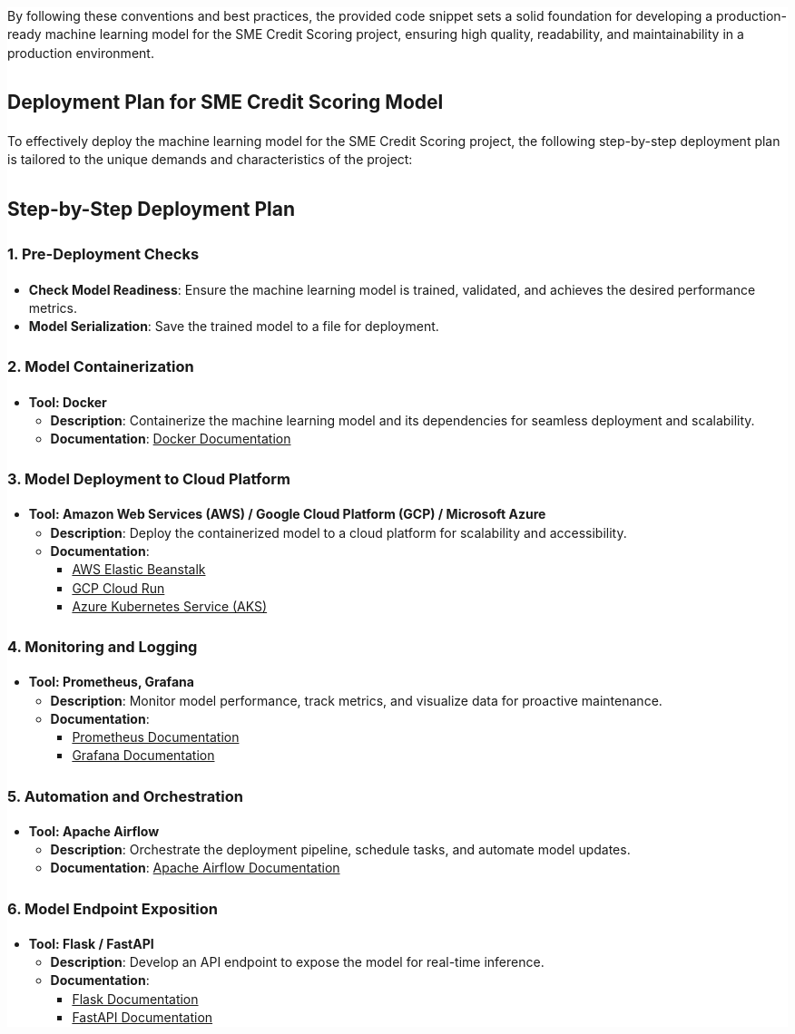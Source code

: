 By following these conventions and best practices, the provided code snippet sets a solid foundation for developing a production-ready machine learning model for the SME Credit Scoring project, ensuring high quality, readability, and maintainability in a production environment.

## Deployment Plan for SME Credit Scoring Model

To effectively deploy the machine learning model for the SME Credit Scoring project, the following step-by-step deployment plan is tailored to the unique demands and characteristics of the project:

## Step-by-Step Deployment Plan

### 1. Pre-Deployment Checks
- **Check Model Readiness**: Ensure the machine learning model is trained, validated, and achieves the desired performance metrics.
- **Model Serialization**: Save the trained model to a file for deployment.

### 2. Model Containerization
- **Tool: Docker**
  - **Description**: Containerize the machine learning model and its dependencies for seamless deployment and scalability.
  - **Documentation**: [Docker Documentation](https://docs.docker.com/)

### 3. Model Deployment to Cloud Platform
- **Tool: Amazon Web Services (AWS) / Google Cloud Platform (GCP) / Microsoft Azure**
  - **Description**: Deploy the containerized model to a cloud platform for scalability and accessibility.
  - **Documentation**:
    - [AWS Elastic Beanstalk](https://docs.aws.amazon.com/elasticbeanstalk/index.html)
    - [GCP Cloud Run](https://cloud.google.com/run)
    - [Azure Kubernetes Service (AKS)](https://azure.microsoft.com/en-us/services/kubernetes-service/)

### 4. Monitoring and Logging
- **Tool: Prometheus, Grafana**
  - **Description**: Monitor model performance, track metrics, and visualize data for proactive maintenance.
  - **Documentation**:
    - [Prometheus Documentation](https://prometheus.io/docs/)
    - [Grafana Documentation](https://grafana.com/docs/)

### 5. Automation and Orchestration
- **Tool: Apache Airflow**
  - **Description**: Orchestrate the deployment pipeline, schedule tasks, and automate model updates.
  - **Documentation**: [Apache Airflow Documentation](https://airflow.apache.org/docs/)

### 6. Model Endpoint Exposition
- **Tool: Flask / FastAPI**
  - **Description**: Develop an API endpoint to expose the model for real-time inference.
  - **Documentation**:
    - [Flask Documentation](https://flask.palletsprojects.com/en/2.0.x/)
    - [FastAPI Documentation](https://fastapi.tiangolo.com/)
